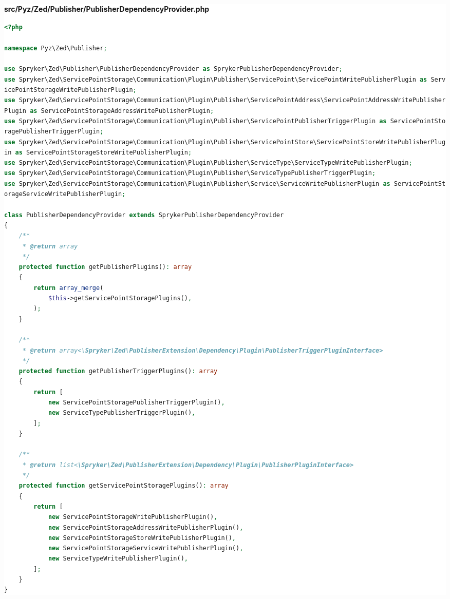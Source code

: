 **src/Pyz/Zed/Publisher/PublisherDependencyProvider.php**

```php
<?php

namespace Pyz\Zed\Publisher;

use Spryker\Zed\Publisher\PublisherDependencyProvider as SprykerPublisherDependencyProvider;
use Spryker\Zed\ServicePointStorage\Communication\Plugin\Publisher\ServicePoint\ServicePointWritePublisherPlugin as ServicePointStorageWritePublisherPlugin;
use Spryker\Zed\ServicePointStorage\Communication\Plugin\Publisher\ServicePointAddress\ServicePointAddressWritePublisherPlugin as ServicePointStorageAddressWritePublisherPlugin;
use Spryker\Zed\ServicePointStorage\Communication\Plugin\Publisher\ServicePointPublisherTriggerPlugin as ServicePointStoragePublisherTriggerPlugin;
use Spryker\Zed\ServicePointStorage\Communication\Plugin\Publisher\ServicePointStore\ServicePointStoreWritePublisherPlugin as ServicePointStorageStoreWritePublisherPlugin;
use Spryker\Zed\ServicePointStorage\Communication\Plugin\Publisher\ServiceType\ServiceTypeWritePublisherPlugin;
use Spryker\Zed\ServicePointStorage\Communication\Plugin\Publisher\ServiceTypePublisherTriggerPlugin;
use Spryker\Zed\ServicePointStorage\Communication\Plugin\Publisher\Service\ServiceWritePublisherPlugin as ServicePointStorageServiceWritePublisherPlugin;

class PublisherDependencyProvider extends SprykerPublisherDependencyProvider
{
    /**
     * @return array
     */
    protected function getPublisherPlugins(): array
    {
        return array_merge(
            $this->getServicePointStoragePlugins(),
        );
    }

    /**
     * @return array<\Spryker\Zed\PublisherExtension\Dependency\Plugin\PublisherTriggerPluginInterface>
     */
    protected function getPublisherTriggerPlugins(): array
    {
        return [
            new ServicePointStoragePublisherTriggerPlugin(),
            new ServiceTypePublisherTriggerPlugin(),
        ];
    }

    /**
     * @return list<\Spryker\Zed\PublisherExtension\Dependency\Plugin\PublisherPluginInterface>
     */
    protected function getServicePointStoragePlugins(): array
    {
        return [
            new ServicePointStorageWritePublisherPlugin(),
            new ServicePointStorageAddressWritePublisherPlugin(),
            new ServicePointStorageStoreWritePublisherPlugin(),
            new ServicePointStorageServiceWritePublisherPlugin(),
            new ServiceTypeWritePublisherPlugin(),
        ];
    }
}
```
